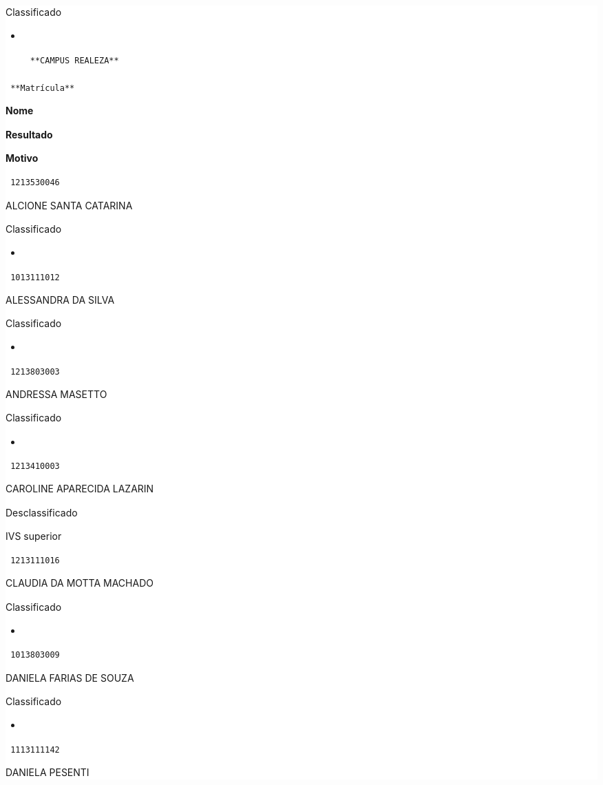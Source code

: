    Classificado

   -

         **CAMPUS REALEZA**

     **Matrícula**

   **Nome**

   **Resultado**

   **Motivo**

     1213530046

   ALCIONE SANTA CATARINA

   Classificado

   -

     1013111012

   ALESSANDRA DA SILVA

   Classificado

   -

     1213803003

   ANDRESSA MASETTO

   Classificado

   -

     1213410003

   CAROLINE APARECIDA LAZARIN

   Desclassificado

   IVS superior

     1213111016

   CLAUDIA DA MOTTA MACHADO

   Classificado

   -

     1013803009

   DANIELA FARIAS DE SOUZA

   Classificado

   -

     1113111142

   DANIELA PESENTI
